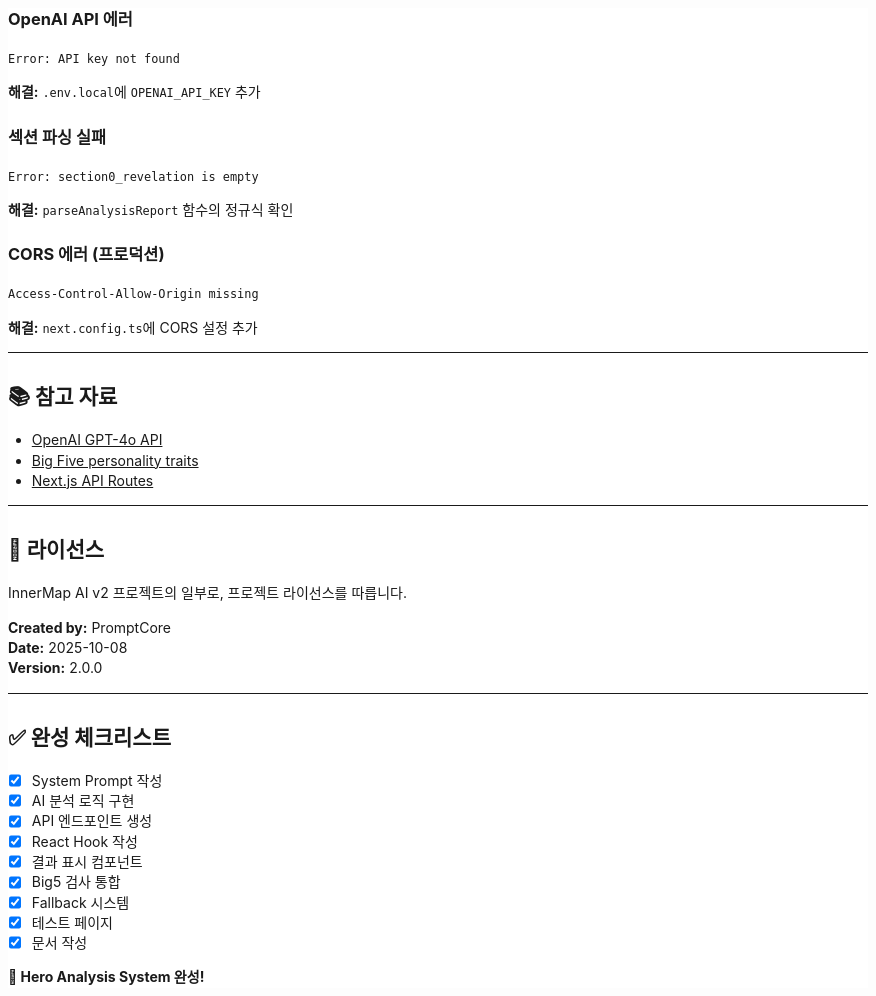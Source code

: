 ### OpenAI API 에러
```
Error: API key not found
```
**해결:** `.env.local`에 `OPENAI_API_KEY` 추가

### 섹션 파싱 실패
```
Error: section0_revelation is empty
```
**해결:** `parseAnalysisReport` 함수의 정규식 확인

### CORS 에러 (프로덕션)
```
Access-Control-Allow-Origin missing
```
**해결:** `next.config.ts`에 CORS 설정 추가

---

## 📚 참고 자료

- [OpenAI GPT-4o API](https://platform.openai.com/docs/models/gpt-4o)
- [Big Five personality traits](https://en.wikipedia.org/wiki/Big_Five_personality_traits)
- [Next.js API Routes](https://nextjs.org/docs/app/building-your-application/routing/route-handlers)

---

## 📄 라이선스

InnerMap AI v2 프로젝트의 일부로, 프로젝트 라이선스를 따릅니다.

**Created by:** PromptCore  
**Date:** 2025-10-08  
**Version:** 2.0.0

---

## ✅ 완성 체크리스트

- [x] System Prompt 작성
- [x] AI 분석 로직 구현
- [x] API 엔드포인트 생성
- [x] React Hook 작성
- [x] 결과 표시 컴포넌트
- [x] Big5 검사 통합
- [x] Fallback 시스템
- [x] 테스트 페이지
- [x] 문서 작성

**🎉 Hero Analysis System 완성!**

